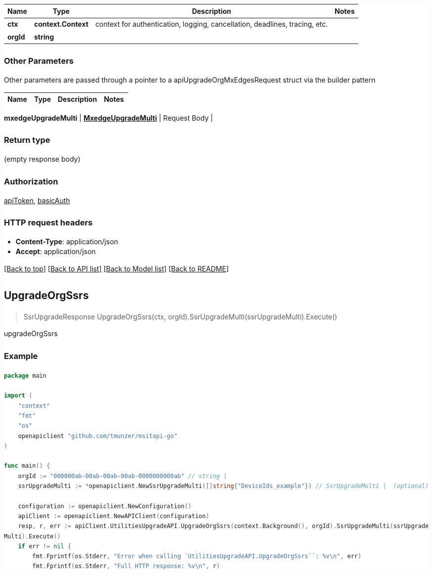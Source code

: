 Name | Type | Description  | Notes
------------- | ------------- | ------------- | -------------
**ctx** | **context.Context** | context for authentication, logging, cancellation, deadlines, tracing, etc.
**orgId** | **string** |  | 

### Other Parameters

Other parameters are passed through a pointer to a apiUpgradeOrgMxEdgesRequest struct via the builder pattern


Name | Type | Description  | Notes
------------- | ------------- | ------------- | -------------

 **mxedgeUpgradeMulti** | [**MxedgeUpgradeMulti**](MxedgeUpgradeMulti.md) | Request Body | 

### Return type

 (empty response body)

### Authorization

[apiToken](../README.md#apiToken), [basicAuth](../README.md#basicAuth)

### HTTP request headers

- **Content-Type**: application/json
- **Accept**: application/json

[[Back to top]](#) [[Back to API list]](../README.md#documentation-for-api-endpoints)
[[Back to Model list]](../README.md#documentation-for-models)
[[Back to README]](../README.md)


## UpgradeOrgSsrs

> SsrUpgradeResponse UpgradeOrgSsrs(ctx, orgId).SsrUpgradeMulti(ssrUpgradeMulti).Execute()

upgradeOrgSsrs



### Example

```go
package main

import (
	"context"
	"fmt"
	"os"
	openapiclient "github.com/tmunzer/msitapi-go"
)

func main() {
	orgId := "000000ab-00ab-00ab-00ab-0000000000ab" // string | 
	ssrUpgradeMulti := *openapiclient.NewSsrUpgradeMulti([]string{"DeviceIds_example"}) // SsrUpgradeMulti |  (optional)

	configuration := openapiclient.NewConfiguration()
	apiClient := openapiclient.NewAPIClient(configuration)
	resp, r, err := apiClient.UtilitiesUpgradeAPI.UpgradeOrgSsrs(context.Background(), orgId).SsrUpgradeMulti(ssrUpgradeMulti).Execute()
	if err != nil {
		fmt.Fprintf(os.Stderr, "Error when calling `UtilitiesUpgradeAPI.UpgradeOrgSsrs``: %v\n", err)
		fmt.Fprintf(os.Stderr, "Full HTTP response: %v\n", r)
```